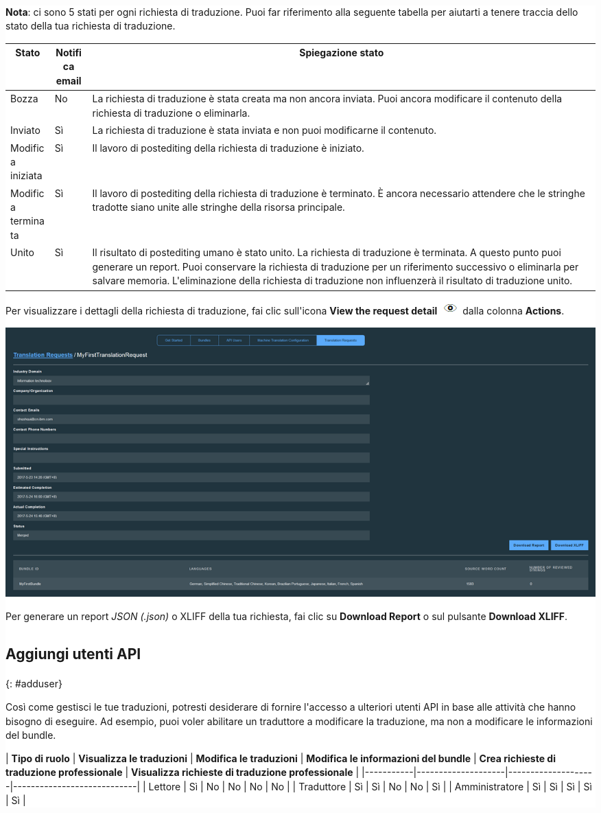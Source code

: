 **Nota**: ci sono 5 stati per ogni richiesta di traduzione. Puoi far riferimento alla seguente tabella per aiutarti a tenere traccia dello stato della tua richiesta di traduzione.

| Stato | Notifica email | Spiegazione stato |
|--------|--------------------|--------------------|
| Bozza  | No | La richiesta di traduzione è stata creata ma non ancora inviata. Puoi ancora modificare il contenuto della richiesta di traduzione o eliminarla. |
| Inviato | Sì | La richiesta di traduzione è stata inviata e non puoi modificarne il contenuto. |
| Modifica iniziata | Sì | Il lavoro di postediting della richiesta di traduzione è iniziato. |
| Modifica terminata | Sì | Il lavoro di postediting della richiesta di traduzione è terminato. È ancora necessario attendere che le stringhe tradotte siano unite alle stringhe della risorsa principale. |
| Unito | Sì | Il risultato di postediting umano è stato unito. La richiesta di traduzione è terminata. A questo punto puoi generare un report. Puoi conservare la richiesta di traduzione per un riferimento successivo o eliminarla per salvare memoria. L'eliminazione della richiesta di traduzione non influenzerà il risultato di traduzione unito. |

Per visualizzare i dettagli della richiesta di traduzione, fai clic sull'icona **View the request detail** ![Seleziona l'icona view request detail per visualizzare le traduzioni della lingua di destinazione](images/viewProjectDetailIcon.png) dalla colonna **Actions**.

![Visualizza i dettagli della richiesta di traduzione](images/viewtr.png)

Per generare un report *JSON (.json)* o XLIFF della tua richiesta, fai clic su **Download Report** o sul pulsante **Download XLIFF**.



## Aggiungi utenti API
{: #adduser}

Così come gestisci le tue traduzioni, potresti desiderare di fornire l'accesso a ulteriori utenti API in base alle attività che hanno bisogno di eseguire. Ad esempio, puoi voler abilitare un traduttore a modificare la traduzione, ma non a modificare le informazioni del bundle.

| **Tipo di ruolo** | **Visualizza le traduzioni** | **Modifica le traduzioni** | **Modifica le informazioni del bundle** | **Crea richieste di traduzione professionale** | **Visualizza richieste di traduzione professionale** |
|-----------|--------------------|--------------------|----------------------------|
| Lettore    | Sì | No | No | No | No |
| Traduttore | Sì | Sì | No | No | Sì |
| Amministratore | Sì | Sì | Sì | Sì | Sì |
